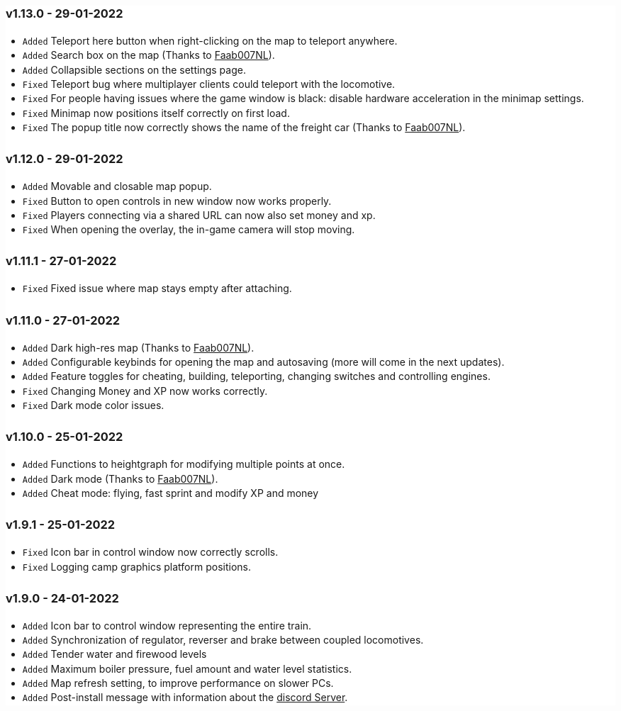 ### v1.13.0 - 29-01-2022

- ``Added`` Teleport here button when right-clicking on the map to teleport anywhere.
- ``Added`` Search box on the map (Thanks to [Faab007NL](https://github.com/faab007)).
- ``Added`` Collapsible sections on the settings page.
- ``Fixed`` Teleport bug where multiplayer clients could teleport with the locomotive.
- ``Fixed`` For people having issues where the game window is black: disable hardware acceleration in the minimap settings.
- ``Fixed`` Minimap now positions itself correctly on first load.
- ``Fixed`` The popup title now correctly shows the name of the freight car (Thanks to [Faab007NL](https://github.com/faab007)).

### v1.12.0 - 29-01-2022

- ``Added`` Movable and closable map popup.
- ``Fixed`` Button to open controls in new window now works properly.
- ``Fixed`` Players connecting via a shared URL can now also set money and xp.
- ``Fixed`` When opening the overlay, the in-game camera will stop moving.

### v1.11.1 - 27-01-2022

- ``Fixed`` Fixed issue where map stays empty after attaching.

### v1.11.0 - 27-01-2022

- ``Added`` Dark high-res map (Thanks to [Faab007NL](https://github.com/faab007)).
- ``Added`` Configurable keybinds for opening the map and autosaving (more will come in the next updates).
- ``Added`` Feature toggles for cheating, building, teleporting, changing switches and controlling engines.
- ``Fixed`` Changing Money and XP now works correctly.
- ``Fixed`` Dark mode color issues.

### v1.10.0 - 25-01-2022

- ``Added`` Functions to heightgraph for modifying multiple points at once.
- ``Added`` Dark mode (Thanks to [Faab007NL](https://github.com/faab007)).
- ``Added`` Cheat mode: flying, fast sprint and modify XP and money

### v1.9.1 - 25-01-2022

- ``Fixed`` Icon bar in control window now correctly scrolls.
- ``Fixed`` Logging camp graphics platform positions.

### v1.9.0 - 24-01-2022

- ``Added`` Icon bar to control window representing the entire train.
- ``Added`` Synchronization of regulator, reverser and brake between coupled locomotives.
- ``Added`` Tender water and firewood levels
- ``Added`` Maximum boiler pressure, fuel amount and water level statistics.
- ``Added`` Map refresh setting, to improve performance on slower PCs.
- ``Added`` Post-install message with information about the [discord Server](https://discord.gg/vPxGPCDFBp).
